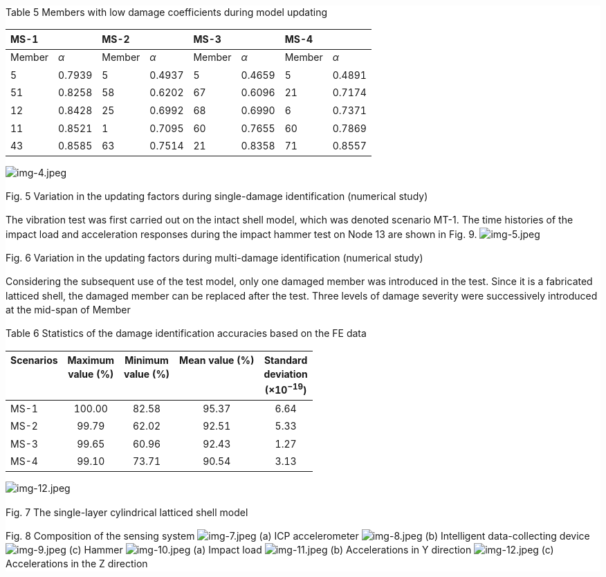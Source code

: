 Table 5 Members with low damage coefficients during model updating

| MS-1 |  | MS-2 |  | MS-3 |  | MS-4 |  |
| :-- | :-- | :-- | :-- | :-- | :-- | :-- | :-- |
| Member | $\alpha$ | Member | $\alpha$ | Member | $\alpha$ | Member | $\alpha$ |
| 5 | 0.7939 | 5 | 0.4937 | 5 | 0.4659 | 5 | 0.4891 |
| 51 | 0.8258 | 58 | 0.6202 | 67 | 0.6096 | 21 | 0.7174 |
| 12 | 0.8428 | 25 | 0.6992 | 68 | 0.6990 | 6 | 0.7371 |
| 11 | 0.8521 | 1 | 0.7095 | 60 | 0.7655 | 60 | 0.7869 |
| 43 | 0.8585 | 63 | 0.7514 | 21 | 0.8358 | 71 | 0.8557 |

![img-4.jpeg](img-4.jpeg)

Fig. 5 Variation in the updating factors during single-damage identification (numerical study)

The vibration test was first carried out on the intact shell model, which was denoted scenario MT-1. The time histories of the impact load and acceleration responses during the impact hammer test on Node 13 are shown in Fig. 9.
![img-5.jpeg](img-5.jpeg)

Fig. 6 Variation in the updating factors during multi-damage identification (numerical study)

Considering the subsequent use of the test model, only one damaged member was introduced in the test. Since it is a fabricated latticed shell, the damaged member can be replaced after the test. Three levels of damage severity were successively introduced at the mid-span of Member

Table 6 Statistics of the damage identification accuracies based on the FE data

| Scenarios | Maximum <br> value (\%) | Minimum <br> value (\%) | Mean value (\%) | Standard <br> deviation <br> $\left(\times 10^{-19}\right)$ |
| :-- | :--: | :--: | :--: | :--: |
| MS-1 | 100.00 | 82.58 | 95.37 | 6.64 |
| MS-2 | 99.79 | 62.02 | 92.51 | 5.33 |
| MS-3 | 99.65 | 60.96 | 92.43 | 1.27 |
| MS-4 | 99.10 | 73.71 | 90.54 | 3.13 |

![img-12.jpeg](img-12.jpeg)

Fig. 7 The single-layer cylindrical latticed shell model

Fig. 8 Composition of the sensing system
![img-7.jpeg](img-7.jpeg)
(a) ICP accelerometer
![img-8.jpeg](img-8.jpeg)
(b) Intelligent data-collecting device
![img-9.jpeg](img-9.jpeg)
(c) Hammer
![img-10.jpeg](img-10.jpeg)
(a) Impact load
![img-11.jpeg](img-11.jpeg)
(b) Accelerations in Y direction
![img-12.jpeg](img-12.jpeg)
(c) Accelerations in the Z direction
